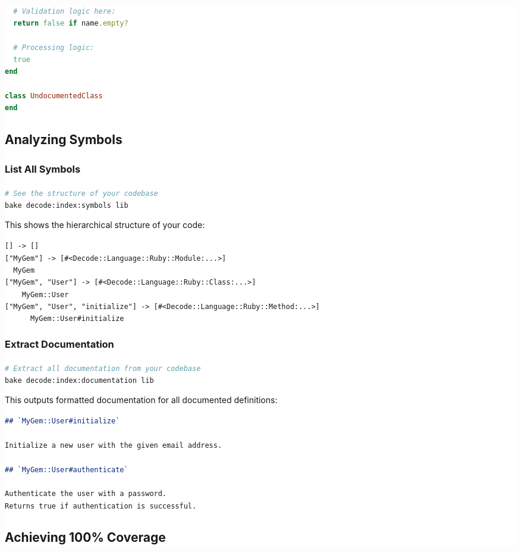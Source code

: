 ```ruby
  # Validation logic here:
  return false if name.empty?
  
  # Processing logic:
  true
end

class UndocumentedClass
end
```

## Analyzing Symbols

### List All Symbols

```bash
# See the structure of your codebase
bake decode:index:symbols lib
```

This shows the hierarchical structure of your code:

```
[] -> []
["MyGem"] -> [#<Decode::Language::Ruby::Module:...>]
  MyGem
["MyGem", "User"] -> [#<Decode::Language::Ruby::Class:...>]
    MyGem::User
["MyGem", "User", "initialize"] -> [#<Decode::Language::Ruby::Method:...>]
      MyGem::User#initialize
```

### Extract Documentation

```bash
# Extract all documentation from your codebase
bake decode:index:documentation lib
```

This outputs formatted documentation for all documented definitions:

~~~markdown
## `MyGem::User#initialize`

Initialize a new user with the given email address.

## `MyGem::User#authenticate`

Authenticate the user with a password.
Returns true if authentication is successful.
~~~

## Achieving 100% Coverage
